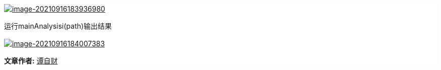 [![image-20210916183936980](https://gitee.com/tanzicai/drawingbed/raw/master/img/202109161839045.png)](https://gitee.com/tanzicai/drawingbed/raw/master/img/202109161839045.png)

运行mainAnalysisi(path)输出结果

[![image-20210916184007383](https://gitee.com/tanzicai/drawingbed/raw/master/img/202109161840469.png)](https://gitee.com/tanzicai/drawingbed/raw/master/img/202109161840469.png)

**文章作者:** [谭自财](mailto:undefined)
